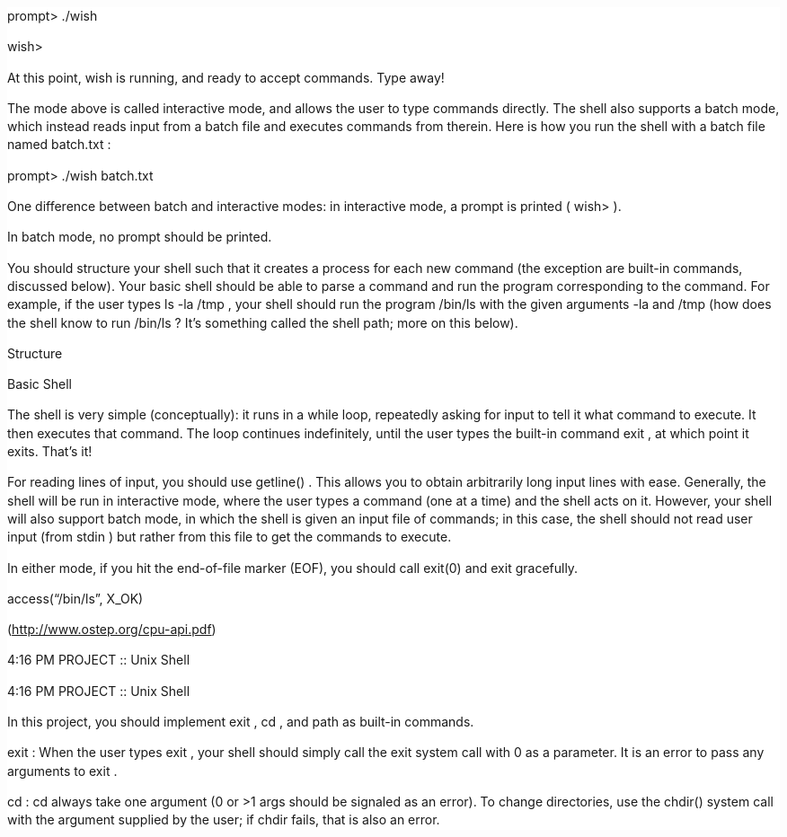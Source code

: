
prompt> ./wish

wish>

At this point, wish is running, and ready to accept commands. Type away!


The mode above is called interactive mode, and allows the user to type commands directly. The shell also supports a batch mode, which instead reads input from a batch file and executes commands from therein. Here is how you run the shell with a batch file named batch.txt :


prompt> ./wish batch.txt

One difference between batch and interactive modes: in interactive mode, a prompt is printed ( wish> ).


In batch mode, no prompt should be printed.

You should structure your shell such that it creates a process for each new command (the exception are built-in commands, discussed below). Your basic shell should be able to parse a command and run the program corresponding to the command. For example, if the user types ls -la /tmp , your shell should run the program /bin/ls with the given arguments -la and /tmp (how does the shell know to run /bin/ls ? It’s something called the shell path; more on this below).


Structure

Basic Shell

The shell is very simple (conceptually): it runs in a while loop, repeatedly asking for input to tell it what command to execute. It then executes that command. The loop continues indefinitely, until the user types the built-in command exit , at which point it exits. That’s it!


For reading lines of input, you should use getline() . This allows you to obtain arbitrarily long input lines with ease. Generally, the shell will be run in interactive mode, where the user types a command (one at a time) and the shell acts on it. However, your shell will also support batch mode, in which the shell is given an input file of commands; in this case, the shell should not read user input (from stdin ) but rather from this file to get the commands to execute.


In either mode, if you hit the end-of-file marker (EOF), you should call exit(0) and exit gracefully.


access(“/bin/ls”, X_OK)

(http://www.ostep.org/cpu-api.pdf)

4:16 PM PROJECT :: Unix Shell

4:16 PM PROJECT :: Unix Shell

In this project, you should implement exit , cd , and path as built-in commands.


exit : When the user types exit , your shell should simply call the exit system call with 0 as a parameter. It is an error to pass any arguments to exit .


cd : cd always take one argument (0 or >1 args should be signaled as an error). To change directories, use the chdir() system call with the argument supplied by the user; if chdir fails, that is also an error.
